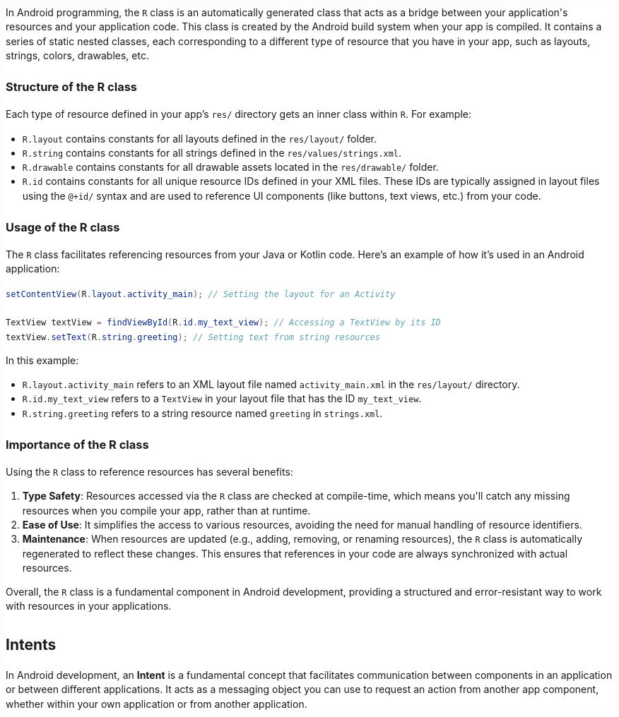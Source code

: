In Android programming, the `R` class is an automatically generated class that acts as a bridge between your application's resources and your application code. This class is created by the Android build system when your app is compiled. It contains a series of static nested classes, each corresponding to a different type of resource that you have in your app, such as layouts, strings, colors, drawables, etc.

### Structure of the R class

Each type of resource defined in your app’s `res/` directory gets an inner class within `R`. For example:

- `R.layout` contains constants for all layouts defined in the `res/layout/` folder.
- `R.string` contains constants for all strings defined in the `res/values/strings.xml`.
- `R.drawable` contains constants for all drawable assets located in the `res/drawable/` folder.
- `R.id` contains constants for all unique resource IDs defined in your XML files. These IDs are typically assigned in layout files using the `@+id/` syntax and are used to reference UI components (like buttons, text views, etc.) from your code.

### Usage of the R class

The `R` class facilitates referencing resources from your Java or Kotlin code. Here’s an example of how it’s used in an Android application:

```java
setContentView(R.layout.activity_main); // Setting the layout for an Activity

TextView textView = findViewById(R.id.my_text_view); // Accessing a TextView by its ID
textView.setText(R.string.greeting); // Setting text from string resources
```

In this example:
- `R.layout.activity_main` refers to an XML layout file named `activity_main.xml` in the `res/layout/` directory.
- `R.id.my_text_view` refers to a `TextView` in your layout file that has the ID `my_text_view`.
- `R.string.greeting` refers to a string resource named `greeting` in `strings.xml`.

### Importance of the R class

Using the `R` class to reference resources has several benefits:

1. **Type Safety**: Resources accessed via the `R` class are checked at compile-time, which means you'll catch any missing resources when you compile your app, rather than at runtime.
2. **Ease of Use**: It simplifies the access to various resources, avoiding the need for manual handling of resource identifiers.
3. **Maintenance**: When resources are updated (e.g., adding, removing, or renaming resources), the `R` class is automatically regenerated to reflect these changes. This ensures that references in your code are always synchronized with actual resources.

Overall, the `R` class is a fundamental component in Android development, providing a structured and error-resistant way to work with resources in your applications.

## Intents

In Android development, an **Intent** is a fundamental concept that facilitates communication between components in an application or between different applications. It acts as a messaging object you can use to request an action from another app component, whether within your own application or from another application.
